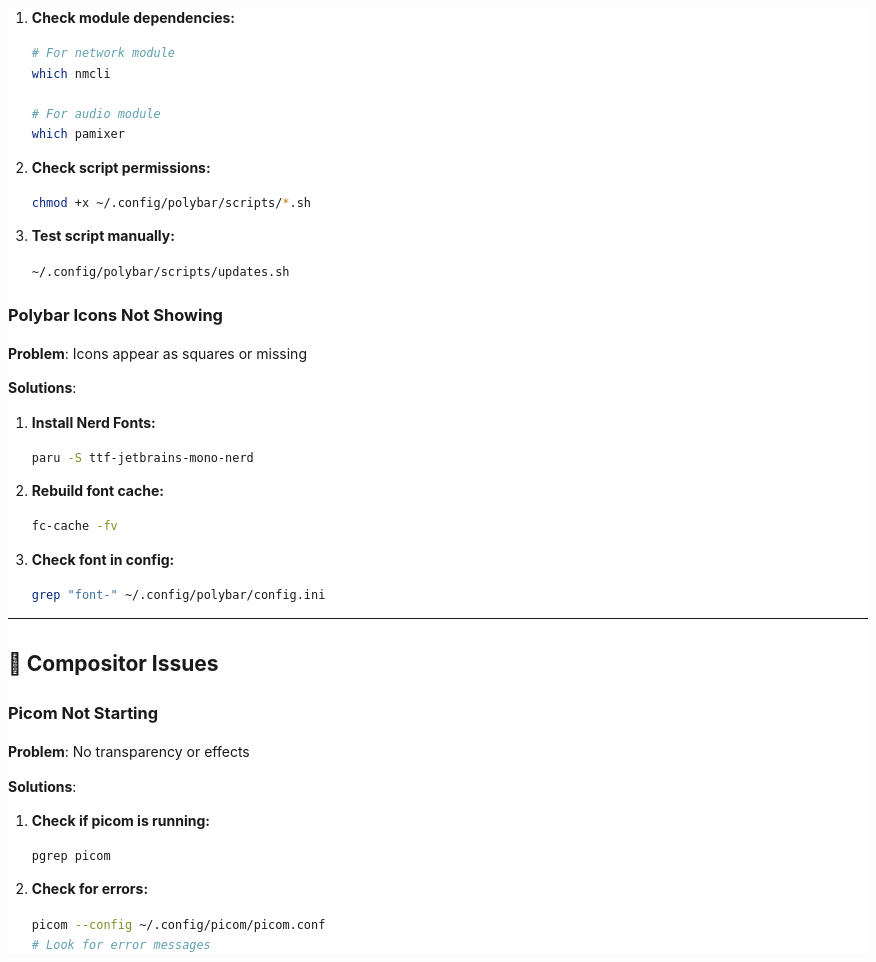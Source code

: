 1. **Check module dependencies:**
   ```bash
   # For network module
   which nmcli
   
   # For audio module
   which pamixer
   ```

2. **Check script permissions:**
   ```bash
   chmod +x ~/.config/polybar/scripts/*.sh
   ```

3. **Test script manually:**
   ```bash
   ~/.config/polybar/scripts/updates.sh
   ```

### Polybar Icons Not Showing

**Problem**: Icons appear as squares or missing

**Solutions**:

1. **Install Nerd Fonts:**
   ```bash
   paru -S ttf-jetbrains-mono-nerd
   ```

2. **Rebuild font cache:**
   ```bash
   fc-cache -fv
   ```

3. **Check font in config:**
   ```bash
   grep "font-" ~/.config/polybar/config.ini
   ```

---

## 🎨 Compositor Issues

### Picom Not Starting

**Problem**: No transparency or effects

**Solutions**:

1. **Check if picom is running:**
   ```bash
   pgrep picom
   ```

2. **Check for errors:**
   ```bash
   picom --config ~/.config/picom/picom.conf
   # Look for error messages
   ```
